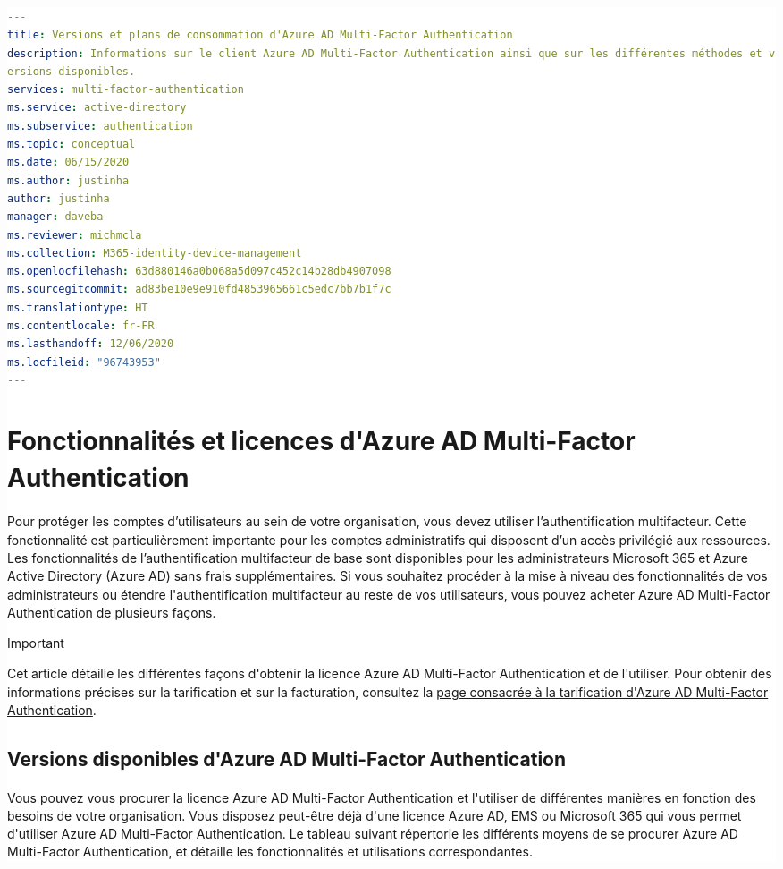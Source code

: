 ```yaml
---
title: Versions et plans de consommation d'Azure AD Multi-Factor Authentication
description: Informations sur le client Azure AD Multi-Factor Authentication ainsi que sur les différentes méthodes et versions disponibles.
services: multi-factor-authentication
ms.service: active-directory
ms.subservice: authentication
ms.topic: conceptual
ms.date: 06/15/2020
ms.author: justinha
author: justinha
manager: daveba
ms.reviewer: michmcla
ms.collection: M365-identity-device-management
ms.openlocfilehash: 63d880146a0b068a5d097c452c14b28db4907098
ms.sourcegitcommit: ad83be10e9e910fd4853965661c5edc7bb7b1f7c
ms.translationtype: HT
ms.contentlocale: fr-FR
ms.lasthandoff: 12/06/2020
ms.locfileid: "96743953"
---
```

# <a name="features-and-licenses-for-azure-ad-multi-factor-authentication"></a>Fonctionnalités et licences d'Azure AD Multi-Factor Authentication

Pour protéger les comptes d’utilisateurs au sein de votre organisation, vous devez utiliser l’authentification multifacteur. Cette fonctionnalité est particulièrement importante pour les comptes administratifs qui disposent d’un accès privilégié aux ressources. Les fonctionnalités de l’authentification multifacteur de base sont disponibles pour les administrateurs Microsoft 365 et Azure Active Directory (Azure AD) sans frais supplémentaires. Si vous souhaitez procéder à la mise à niveau des fonctionnalités de vos administrateurs ou étendre l'authentification multifacteur au reste de vos utilisateurs, vous pouvez acheter Azure AD Multi-Factor Authentication de plusieurs façons.

> [!IMPORTANT]
> Cet article détaille les différentes façons d'obtenir la licence Azure AD Multi-Factor Authentication et de l'utiliser. Pour obtenir des informations précises sur la tarification et sur la facturation, consultez la [page consacrée à la tarification d'Azure AD Multi-Factor Authentication](https://azure.microsoft.com/pricing/details/multi-factor-authentication/).

## <a name="available-versions-of-azure-ad-multi-factor-authentication"></a>Versions disponibles d'Azure AD Multi-Factor Authentication

Vous pouvez vous procurer la licence Azure AD Multi-Factor Authentication et l'utiliser de différentes manières en fonction des besoins de votre organisation. Vous disposez peut-être déjà d'une licence Azure AD, EMS ou Microsoft 365 qui vous permet d'utiliser Azure AD Multi-Factor Authentication. Le tableau suivant répertorie les différents moyens de se procurer Azure AD Multi-Factor Authentication, et détaille les fonctionnalités et utilisations correspondantes.
